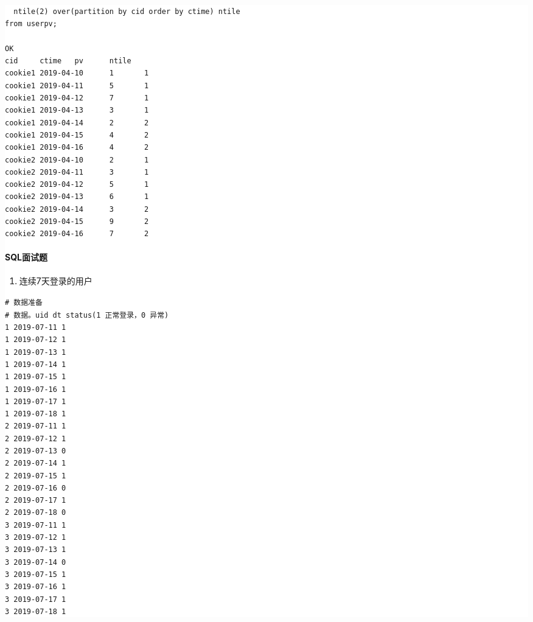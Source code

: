 ```shell
  ntile(2) over(partition by cid order by ctime) ntile
from userpv;

OK
cid     ctime   pv      ntile
cookie1 2019-04-10      1       1
cookie1 2019-04-11      5       1
cookie1 2019-04-12      7       1
cookie1 2019-04-13      3       1
cookie1 2019-04-14      2       2
cookie1 2019-04-15      4       2
cookie1 2019-04-16      4       2
cookie2 2019-04-10      2       1
cookie2 2019-04-11      3       1
cookie2 2019-04-12      5       1
cookie2 2019-04-13      6       1
cookie2 2019-04-14      3       2
cookie2 2019-04-15      9       2
cookie2 2019-04-16      7       2
```

#### SQL面试题

1. 连续7天登录的用户

```text
# 数据准备
# 数据。uid dt status(1 正常登录，0 异常)
1 2019-07-11 1
1 2019-07-12 1
1 2019-07-13 1
1 2019-07-14 1
1 2019-07-15 1
1 2019-07-16 1
1 2019-07-17 1
1 2019-07-18 1
2 2019-07-11 1
2 2019-07-12 1
2 2019-07-13 0
2 2019-07-14 1
2 2019-07-15 1
2 2019-07-16 0
2 2019-07-17 1
2 2019-07-18 0
3 2019-07-11 1
3 2019-07-12 1
3 2019-07-13 1
3 2019-07-14 0
3 2019-07-15 1
3 2019-07-16 1
3 2019-07-17 1
3 2019-07-18 1
```
